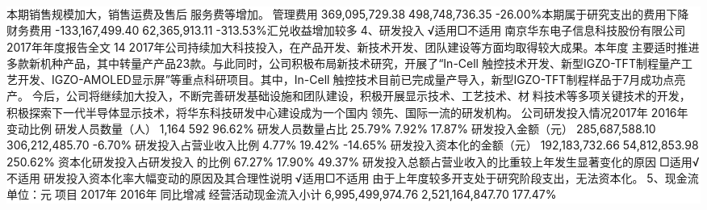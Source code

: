 本期销售规模加大，销售运费及售后
服务费等增加。
管理费用
369,095,729.38
498,748,736.35
-26.00%本期属于研究支出的费用下降
财务费用
-133,167,499.40
62,365,913.11
-313.53%汇兑收益增加较多
4、研发投入
√适用□不适用
南京华东电子信息科技股份有限公司2017年年度报告全文
14
2017年公司持续加大科技投入，在产品开发、新技术开发、团队建设等方面均取得较大成果。本年度
主要适时推进多款新机种产品，其中转量产产品23款。与此同时，公司积极布局新技术研究，开展了“In-Cell
触控技术开发、新型IGZO-TFT制程量产工艺开发、IGZO-AMOLED显示屏”等重点科研项目。其中，In-Cell
触控技术目前已完成量产导入，新型IGZO-TFT制程样品于7月成功点亮产。
今后，公司将继续加大投入，不断完善研发基础设施和团队建设，积极开展显示技术、工艺技术、材
料技术等多项关键技术的开发，积极探索下一代半导体显示技术，将华东科技研发中心建设成为一个国内
领先、国际一流的研发机构。
公司研发投入情况2017年
2016年
变动比例
研发人员数量（人）
1,164
592
96.62%
研发人员数量占比
25.79%
7.92%
17.87%
研发投入金额（元）
285,687,588.10
306,212,485.70
-6.70%
研发投入占营业收入比例
4.77%
19.42%
-14.65%
研发投入资本化的金额（元）
192,183,732.66
54,812,853.98
250.62%
资本化研发投入占研发投入
的比例
67.27%
17.90%
49.37%
研发投入总额占营业收入的比重较上年发生显著变化的原因
□适用√不适用
研发投入资本化率大幅变动的原因及其合理性说明
√适用□不适用
由于上年度较多开支处于研究阶段支出，无法资本化。
5、现金流
单位：元
项目
2017年
2016年
同比增减
经营活动现金流入小计
6,995,499,974.76
2,521,164,847.70
177.47%
